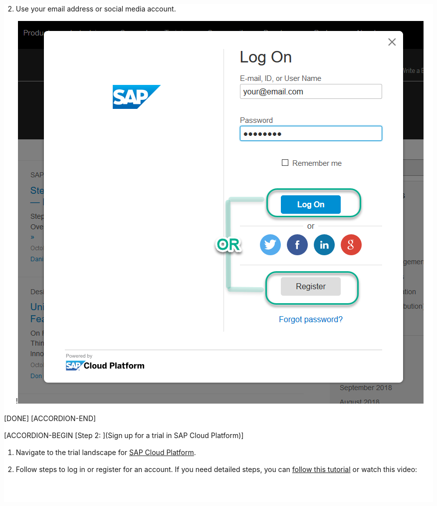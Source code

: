 2. Use your email address or social media account.

    !![Log in to Community](community.png)

[DONE]
[ACCORDION-END]

[ACCORDION-BEGIN [Step 2: ](Sign up for a trial in SAP Cloud Platform)]

1. Navigate to the trial landscape for [SAP Cloud Platform](https://hanatrial.ondemand.com).

2. Follow steps to log in or register for an account. If you need detailed steps, you can [follow this tutorial](hcp-create-trial-account) or watch this video:

    </br><iframe width="560" height="315" src="https://www.youtube.com/embed/n5luSQKYvQQ" frameborder="0" allow="accelerometer; autoplay; clipboard-write; encrypted-media; gyroscope; picture-in-picture" allowfullscreen></iframe></br>
